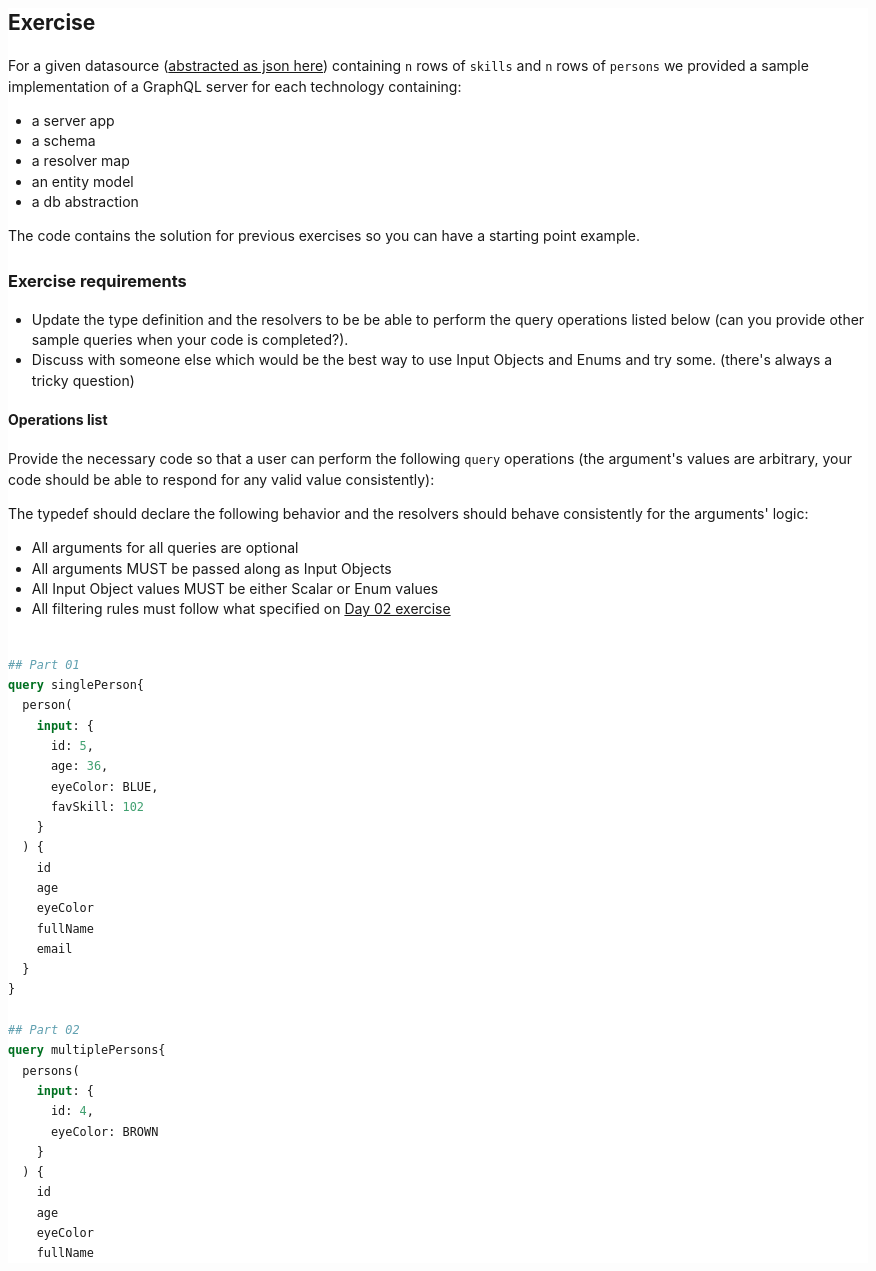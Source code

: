 ## Exercise

For a given datasource ([abstracted as json here](datasource/data.json)) containing `n` rows of `skills` and `n` rows of `persons` we provided a sample implementation of a GraphQL server for each technology containing:

- a server app
- a schema
- a resolver map
- an entity model
- a db abstraction

The code contains the solution for previous exercises so you can have a starting point example.

### Exercise requirements

- Update the type definition and the resolvers to be be able to perform the query operations listed below (can you provide other sample queries when your code is completed?).
- Discuss with someone else which would be the best way to use Input Objects and Enums and try some. (there's always a tricky question)

#### Operations list

Provide the necessary code so that a user can perform the following `query` operations (the argument's values are arbitrary, your code should be able to respond for any valid value consistently):

The typedef should declare the following behavior and the resolvers should behave consistently for the arguments' logic:

- All arguments for all queries are optional
- All arguments MUST be passed along as Input Objects
- All Input Object values MUST be either Scalar or Enum values
- All filtering rules must follow what specified on [Day 02 exercise](../day_02/day_02.md#exercise)

```graphql

## Part 01
query singlePerson{
  person(
    input: {
      id: 5,
      age: 36,
      eyeColor: BLUE,
      favSkill: 102
    }
  ) {
    id
    age
    eyeColor
    fullName
    email
  }
}

## Part 02
query multiplePersons{
  persons(
    input: {
      id: 4,
      eyeColor: BROWN
    }
  ) {
    id
    age
    eyeColor
    fullName
```